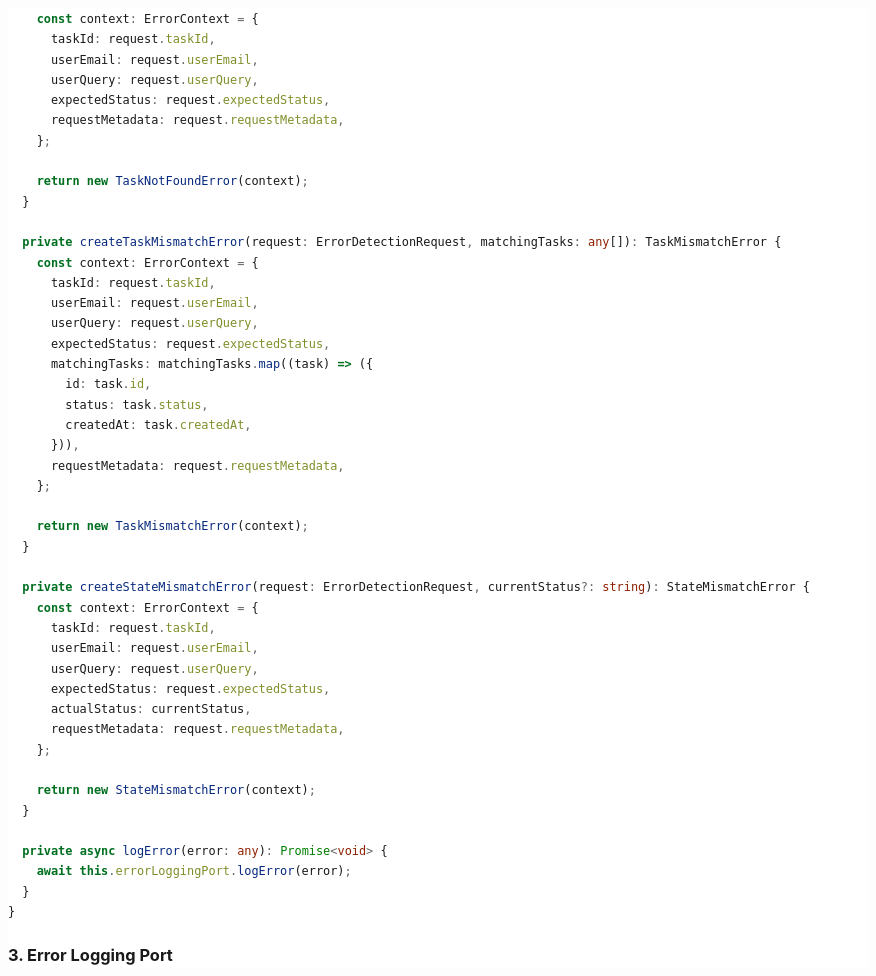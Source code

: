 ```typescript
    const context: ErrorContext = {
      taskId: request.taskId,
      userEmail: request.userEmail,
      userQuery: request.userQuery,
      expectedStatus: request.expectedStatus,
      requestMetadata: request.requestMetadata,
    };

    return new TaskNotFoundError(context);
  }

  private createTaskMismatchError(request: ErrorDetectionRequest, matchingTasks: any[]): TaskMismatchError {
    const context: ErrorContext = {
      taskId: request.taskId,
      userEmail: request.userEmail,
      userQuery: request.userQuery,
      expectedStatus: request.expectedStatus,
      matchingTasks: matchingTasks.map((task) => ({
        id: task.id,
        status: task.status,
        createdAt: task.createdAt,
      })),
      requestMetadata: request.requestMetadata,
    };

    return new TaskMismatchError(context);
  }

  private createStateMismatchError(request: ErrorDetectionRequest, currentStatus?: string): StateMismatchError {
    const context: ErrorContext = {
      taskId: request.taskId,
      userEmail: request.userEmail,
      userQuery: request.userQuery,
      expectedStatus: request.expectedStatus,
      actualStatus: currentStatus,
      requestMetadata: request.requestMetadata,
    };

    return new StateMismatchError(context);
  }

  private async logError(error: any): Promise<void> {
    await this.errorLoggingPort.logError(error);
  }
}
```

### 3. Error Logging Port
